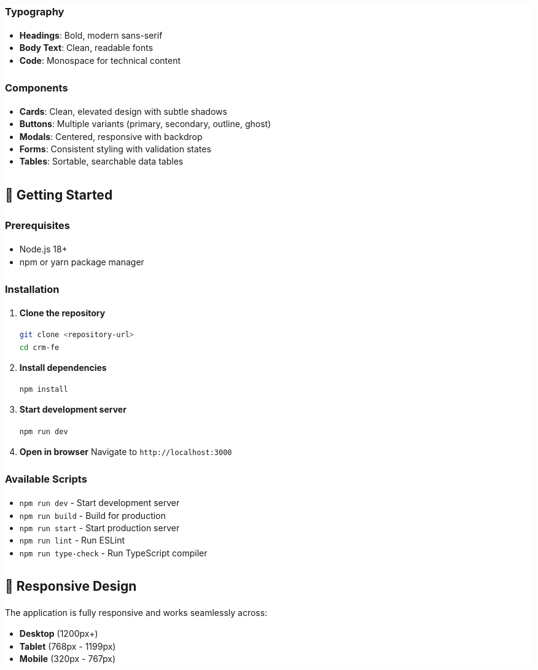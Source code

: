 ### Typography
- **Headings**: Bold, modern sans-serif
- **Body Text**: Clean, readable fonts
- **Code**: Monospace for technical content

### Components
- **Cards**: Clean, elevated design with subtle shadows
- **Buttons**: Multiple variants (primary, secondary, outline, ghost)
- **Modals**: Centered, responsive with backdrop
- **Forms**: Consistent styling with validation states
- **Tables**: Sortable, searchable data tables

## 🚀 Getting Started

### Prerequisites
- Node.js 18+ 
- npm or yarn package manager

### Installation

1. **Clone the repository**
   ```bash
   git clone <repository-url>
   cd crm-fe
   ```

2. **Install dependencies**
   ```bash
   npm install
   ```

3. **Start development server**
   ```bash
   npm run dev
   ```

4. **Open in browser**
   Navigate to `http://localhost:3000`

### Available Scripts

- `npm run dev` - Start development server
- `npm run build` - Build for production
- `npm run start` - Start production server
- `npm run lint` - Run ESLint
- `npm run type-check` - Run TypeScript compiler

## 📱 Responsive Design

The application is fully responsive and works seamlessly across:
- **Desktop** (1200px+)
- **Tablet** (768px - 1199px)
- **Mobile** (320px - 767px)
